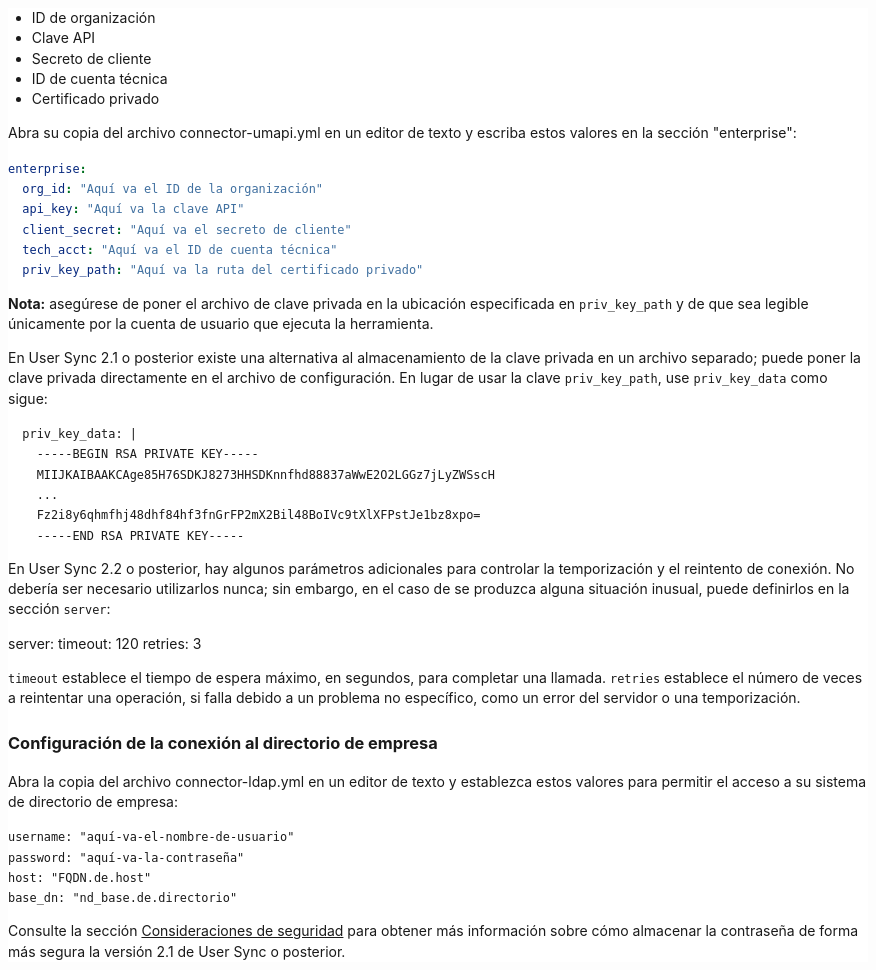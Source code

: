 - ID de organización
- Clave API
- Secreto de cliente
- ID de cuenta técnica
- Certificado privado

Abra su copia del archivo connector-umapi.yml en un editor de texto y escriba estos valores en la sección "enterprise":

```YAML
enterprise:
  org_id: "Aquí va el ID de la organización"
  api_key: "Aquí va la clave API"
  client_secret: "Aquí va el secreto de cliente"
  tech_acct: "Aquí va el ID de cuenta técnica"
  priv_key_path: "Aquí va la ruta del certificado privado"
```

**Nota:** asegúrese de poner el archivo de clave privada en la ubicación especificada en `priv_key_path` y de que sea legible únicamente por la cuenta de usuario que ejecuta la herramienta.

En User Sync 2.1 o posterior existe una alternativa al almacenamiento de la clave privada en un archivo separado; puede poner la clave privada directamente en el archivo de configuración. En lugar de usar la clave `priv_key_path`, use `priv_key_data` como sigue:

	  priv_key_data: |
	    -----BEGIN RSA PRIVATE KEY-----
	    MIIJKAIBAAKCAge85H76SDKJ8273HHSDKnnfhd88837aWwE2O2LGGz7jLyZWSscH
	    ...
	    Fz2i8y6qhmfhj48dhf84hf3fnGrFP2mX2Bil48BoIVc9tXlXFPstJe1bz8xpo=
	    -----END RSA PRIVATE KEY-----

En User Sync 2.2 o posterior, hay algunos parámetros adicionales para controlar la temporización y el reintento de conexión. No debería ser necesario utilizarlos nunca; sin embargo, en el caso de se produzca alguna situación inusual, puede definirlos en la sección `server`:

  server:
    timeout: 120
    retries: 3

`timeout` establece el tiempo de espera máximo, en segundos, para completar una llamada.
`retries` establece el número de veces a reintentar una operación, si falla debido a un problema no específico, como un error del servidor o una temporización.

### Configuración de la conexión al directorio de empresa

Abra la copia del archivo connector-ldap.yml en un editor de texto y establezca estos valores para permitir el acceso a su sistema de directorio de empresa:

```
username: "aquí-va-el-nombre-de-usuario"
password: "aquí-va-la-contraseña"
host: "FQDN.de.host"
base_dn: "nd_base.de.directorio"
```

Consulte la sección [Consideraciones de seguridad](deployment_best_practices.md#security-considerations) para obtener más información sobre cómo almacenar la contraseña de forma más segura la versión 2.1 de User Sync o posterior.
